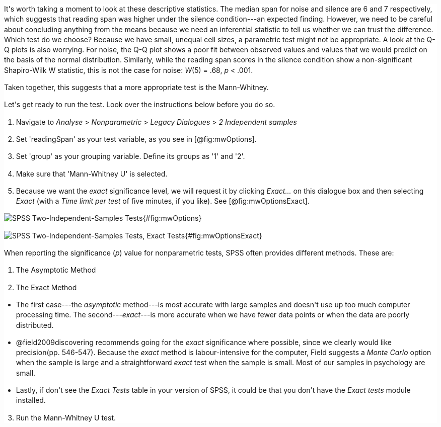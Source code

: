 </div>

It's worth taking a moment to look at these descriptive statistics. The median span for noise and silence are 6 and 7 respectively, which suggests that reading span was higher under the silence condition---an expected finding. However, we need to be careful about concluding anything from the means because we need an inferential statistic to tell us whether we can trust the difference. Which test do we choose? Because we have small, unequal cell sizes, a parametric test might not be appropriate. A look at the Q-Q plots is also worrying. For noise, the Q-Q plot shows a poor fit between observed values and values that we would predict on the basis of the normal distribution. Similarly, while the reading span scores in the silence condition show a non-significant Shapiro-Wilk W statistic, this is not the case for noise: *W*(5) = .68, *p* < .001.

Taken together, this suggests that a more appropriate test is the Mann-Whitney.

Let's get ready to run the test. Look over the instructions below before you do so.

1. Navigate to *Analyse* > *Nonparametric* > *Legacy Dialogues* > *2 Independent samples*

2. Set 'readingSpan' as your test variable, as you see in [@fig:mwOptions].

3. Set 'group' as your grouping variable. Define its groups as '1' and '2'.

4. Make sure that 'Mann-Whitney U' is selected. 

5. Because we want the *exact* significance level, we will request it by clicking *Exact...* on this dialogue box and then selecting *Exact* (with a *Time limit per test* of five minutes, if you like). See [@fig:mwOptionsExact].

![SPSS Two-Independent-Samples Tests](.8npt/11-11-2016-57.png "SPSS Two-Independent-Samples Tests"){#fig:mwOptions}

![SPSS Two-Independent-Samples Tests, Exact Tests](.8npt/11-11-2016-251.png "SPSS Two-Independent-Samples Tests, Exact Tests"){#fig:mwOptionsExact}

<div latex="true" class="highlight" id="Remember">

When reporting the significance (*p*) value for nonparametric tests, SPSS often provides different methods. These are:

1. The Asymptotic Method

2. The Exact Method

- The first case---the *asymptotic* method---is most accurate with large samples and doesn't use up too much computer processing time. The second---*exact*---is more accurate when we have fewer data points or when the data are poorly distributed.

- @field2009discovering recommends going for the *exact* significance where possible, since we clearly would like precision(pp. 546-547). Because the *exact* method is labour-intensive for the computer, Field suggests a *Monte Carlo* option when the sample is large and a straightforward *exact* test when the sample is small. Most of our samples in psychology are small.

- Lastly, if don't see the *Exact Tests* table in your version of SPSS, it could be that you don't have the *Exact tests* module installed.

</div>

<div latex="true" class="task" id="Task"> 

3. Run the Mann-Whitney U test.


[^population]: The population represents all the possible reaction times that you might have sampled.
[^sample]: Remember that your sample should look like your population, as long as the sample is a fair one.